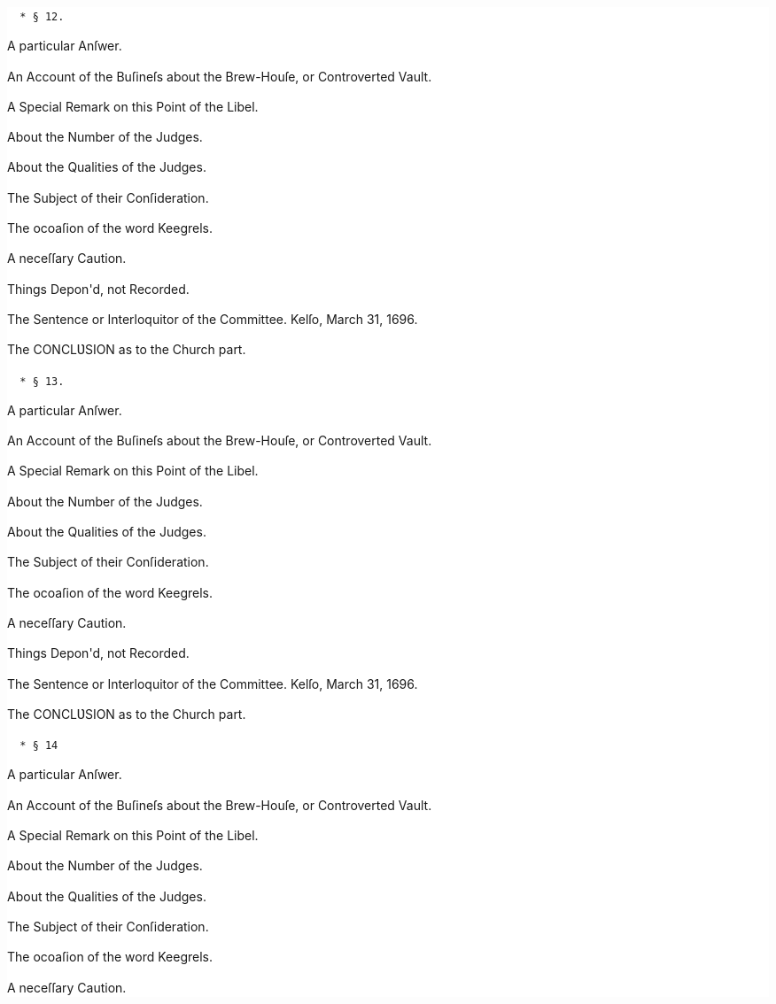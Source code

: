       * § 12.

A particular Anſwer.

An Account of the Buſineſs about the Brew-Houſe, or Controverted Vault.

A Special Remark on this Point of the Libel.

About the Number of the Judges.

About the Qualities of the Judges.

The Subject of their Conſideration.

The ocoaſion of the word Keegrels.

A neceſſary Caution.

Things Depon'd, not Recorded.

The Sentence or Interloquitor of the Committee. Kelſo, March 31, 1696.

The CONCLƲSION as to the Church part.

      * § 13.

A particular Anſwer.

An Account of the Buſineſs about the Brew-Houſe, or Controverted Vault.

A Special Remark on this Point of the Libel.

About the Number of the Judges.

About the Qualities of the Judges.

The Subject of their Conſideration.

The ocoaſion of the word Keegrels.

A neceſſary Caution.

Things Depon'd, not Recorded.

The Sentence or Interloquitor of the Committee. Kelſo, March 31, 1696.

The CONCLƲSION as to the Church part.

      * § 14

A particular Anſwer.

An Account of the Buſineſs about the Brew-Houſe, or Controverted Vault.

A Special Remark on this Point of the Libel.

About the Number of the Judges.

About the Qualities of the Judges.

The Subject of their Conſideration.

The ocoaſion of the word Keegrels.

A neceſſary Caution.
